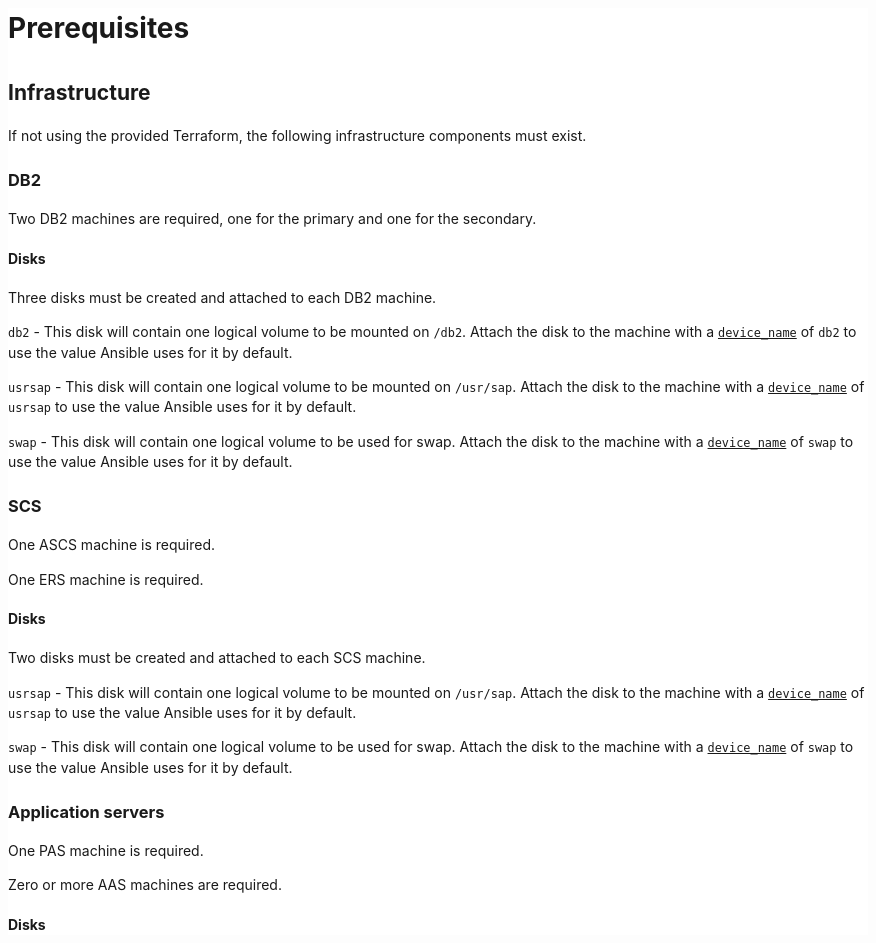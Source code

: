 # Prerequisites

## Infrastructure

If not using the provided Terraform, the following infrastructure components must exist.

### DB2

Two DB2 machines are required, one for the primary and one for the secondary.

#### Disks

Three disks must be created and attached to each DB2 machine.

`db2` - This disk will contain one logical volume to be mounted on `/db2`.  Attach the disk to the machine with a [`device_name`](https://registry.terraform.io/providers/hashicorp/google/latest/docs/resources/compute_attached_disk#device_name) of `db2` to use the value Ansible uses for it by default.

`usrsap` - This disk will contain one logical volume to be mounted on `/usr/sap`.  Attach the disk to the machine with a [`device_name`](https://registry.terraform.io/providers/hashicorp/google/latest/docs/resources/compute_attached_disk#device_name) of `usrsap` to use the value Ansible uses for it by default.

`swap` - This disk will contain one logical volume to be used for swap.  Attach the disk to the machine with a [`device_name`](https://registry.terraform.io/providers/hashicorp/google/latest/docs/resources/compute_attached_disk#device_name) of `swap` to use the value Ansible uses for it by default.

### SCS

One ASCS machine is required.

One ERS machine is required.

#### Disks

Two disks must be created and attached to each SCS machine.

`usrsap` - This disk will contain one logical volume to be mounted on `/usr/sap`.  Attach the disk to the machine with a [`device_name`](https://registry.terraform.io/providers/hashicorp/google/latest/docs/resources/compute_attached_disk#device_name) of `usrsap` to use the value Ansible uses for it by default.

`swap` - This disk will contain one logical volume to be used for swap.  Attach the disk to the machine with a [`device_name`](https://registry.terraform.io/providers/hashicorp/google/latest/docs/resources/compute_attached_disk#device_name) of `swap` to use the value Ansible uses for it by default.

### Application servers

One PAS machine is required.

Zero or more AAS machines are required.

#### Disks

